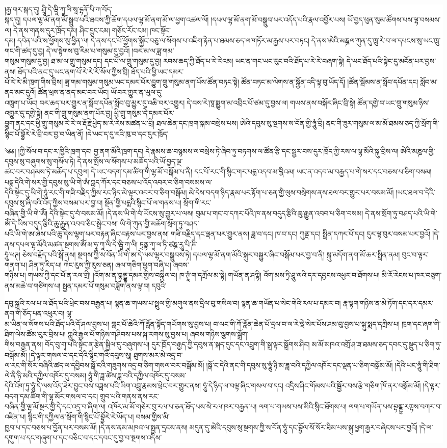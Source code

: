 ﻿  
།རྒྱ་གར་སྐད་དུ། ཤྲཱི་དེ་ཝཱི་ཀཱ་ལི་སཱ་དྷནོ་པི་ཀ་བོད་  
སྐད་དུ། དཔལ་ལྷ་མོ་ནག་མོ་སྒྲུབ་པའི་ཐབས་ཀྱི་ཆོག་དཔལ་ལྷ་མོ་ནག་མོ་ལ་ཕྱག་འཚལ་ལོ། །དཔལ་ལྷ་མོ་ནག་མོ་བསྒྲུབ་པར་འདོད་པའི་རྣལ་འབྱོར་པས། ཡོ་བྱད་ཕུན་སུམ་ཚོགས་པས་ལྷ་བསམས་ལ། དེ་ནས་གནས་དུར་ཁྲོད་དམ། ཤིང་དྲུང་ངམ། གཅོང་རོང་ངམ། ཁང་སྟོང་  
དམ། དབེན་པའི་ས་ཕྱོགས་སུ་ཕྱིན་ལ། དེ་ནས་དང་པོ་ཕྱོགས་སྐྱོང་བཅུ་ལ་སོགས་པ་འཇིག་རྟེན་པ་ཐམས་ཅད་ལ་གཏོར་མ་རྒྱས་པར་བཏང། དེ་ནས་ཨེའི་མཎྜལ་ཀུན་དུ་ཁྲུ་རེ་བ་ལ་དཔངས་སུ་ཡང་ཁྲུ་གང་གི་ཚད་དུ་བྱ། དེ་ལ་སྟེགས་བུ་རིམ་པ་གསུམ་དུ་བྱའོ། །བར་མ་ལ་ཟླ་གམ་  
གསུམ་གསུམ་དུ་བྱ། ཐ་མ་ལ་གྲུ་གསུམ་དང། དང་པོ་ལ་གྲུ་གསུམ་དུ་བྱ། རབས་ཆད་ཀྱི་ཐོད་པ་རེ་རེའམ། ཡང་ན་གང་ཡང་རུང་བའི་ཐོད་པ་རེ་རེ་བཞག་སྟེ། དེ་ཡང་ཐོད་པའི་སྟེང་དུ་མངོན་པར་བྱས་ནས། ཐོད་པའི་ནང་དུ་ཡང་ནག་པོ་རེ་རེ་རོ་སོལ་ཀྱིས་བྲི། ཐོད་པའི་ཕྱི་ཡང་དམར་  
པོ་རེ་རེ་མི་ཁྲག་གིས་བྲིས། ཟླ་གམ་གསུམ་གསུམ་ཡང་དམར་པོར་བྱུག་གྲུ་གསུམ་ནག་པོས་ཚོན་བཏང་སྟེ། ཚོན་བཏང་མ་ལེགས་ན་སྐྱོན་འདི་ལྟ་བུ་ཡོད་དོ། །ཚོན་སྦོམས་ན་སློབ་དཔོན་དང། སློབ་མ་ནད་མང་དུའོ། ཚོན་ཕྲས་ན་ནད་མང་བར་ཡོང། ཡོ་བར་གྱུར་ན་ཡུལ་དུ་  
འཁྲུག་པ་ཡོང། བར་ཆད་པར་གྱུར་ན་སློབ་དཔོན་སློབ་བུ་མྱུར་དུ་འཆི་བར་འགྱུར། དེ་བས་རེ་ཁཱ་སྨྱུག་མ་འབྲིང་པོ་ཙམ་དུ་བྱས་ལ། གཡས་ནས་བསྐོར་ཞིང་བྲི་སྟེ། ཚོན་དགྱེ་བ་ཡང་གྲུ་གསུམ་ཉིས་འགྱུར་དུ་དགྱེ་སྟེ། ནང་གི་གྲུ་གསུམ་ནག་པོར་བྱ། ཕྱི་གྲུ་གསུམ་དེ་དམར་པོར་  
བྱུག་ནང་དང་ཕྱི་གྲུ་གསུམ་རེ་རེ་ལ་རྡོ་རྗེ་ཕྱེད་མ་རེ་རེས་མཚན་པ་བྲི། ཐལ་ཆེན་དང་ཁྲག་སྐམ་བསྲེས་པས། ཨེའི་དབུས་སུ་སྔགས་ས་བོན་གྱི་ཧཱུཾ་བྲི། ནང་གི་ཟུར་གསུམ་ལ་མ་མོ་ཐམས་ཅད་ཀྱི་སྲོག་གི་སྙིང་པོ་བྷྱོརེ་རེ་བྲི་བར་བྱ་བ་ཡིན་ནོ། །དེ་ཡང་ད་དུ་རའི་ཁུ་བ་དང་དུར་ཁྲོད་  
  
༄༅། །ཀྱི་སོལ་བ་དང་ར་ཁྱིའི་ཁྲག་དང། བྱ་ནག་མོའི་ཁྲག་དང། དེ་རྣམས་ཆ་བསྙམས་ལ་བསྲེས་ཏེ་ཞིབ་ཏུ་བཏགས་ལ་ཚོན་རྩི་དང་སྦྱར་བས་དུར་ཁྲོད་ཀྱི་རས་ལ་ལྷ་མོའི་སྐུ་བྲིས་ལ། ཨེའི་མཎྜལ་གྱི་དབུས་སུ་བཞུགས་སུ་གསོལ་ཏེ། དེ་ནས་སྤོས་ལ་སོགས་པ་མཆོད་པའི་ཡོ་བྱད་ལྔ་  
ཚང་བར་བཤམས་ཏེ་མཆོད་པ་དབུལ། དེ་ཡང་བདག་དམ་ཚིག་གི་ལྷ་མོ་བསྒོམ་པ་ནི། དང་པོ་རང་གི་སྙིང་གར་པདྨ་འདབ་མ་བྮིའམ། ཡང་ན་འདབ་མ་བརྒྱད་པ་གེ་སར་དང་བཅས་པ་ཅིག་བསམ། པདྨ་དེའི་གེ་སར་གྱི་དབུས་སུ་ཡི་གེ་ཨཾ་ཀླད་ཀོར་དང་བཅས་པ་འོད་འབར་བ་ཅིག་བསམས་ལ་  
དེའི་སྟེང་དུ་ཡི་གེ་ཧཱུཾ་རང་གི་གཟི་བརྗིད་ཀྱིས་རང་ཉིད་མེ་ལྟར་འབར་བ་ཅིག་བསྒོམ། མེ་དེས་བདག་ཉིད་རྣམ་པར་རྟོག་པ་ཅན་གྱི་ལུས་བསྲེགས་ནས་ཐལ་བར་གྱུར་པར་བསམ་མོ། །ཡང་ཐལ་བ་དེའི་དབུས་སུ་ཞི་བའི་འོད་ཀྱིས་བསམ་པར་བྱ་བ། སྔོན་གྱི་པདྨའི་སྙིང་པོ་ལ་གནས་པ། སྲོག་གི་རང་  
བཞིན་གྱི་ཡི་གེ་ཨོཾ། དེའི་སྟེང་དུ་བཾ་བསམ་མོ། །དེ་ནས་ཡི་གེ་བཾ་ཡོངས་སུ་གྱུར་པ་ལས། བུམ་པ་གང་བ་དཀར་པོའི་ཁ་ནས་བདུད་རྩིའི་ཆུ་རྒྱུན་འབབ་པ་ཅིག་བསམ། དེ་ནས་སྲོག་ཏུ་བཤད་པའི་ཡི་གེ་ཨོཾ་དེ་ཡིས་བདུད་རྩིའི་ཆུ་རྒྱུན་འབབ་ཅིང་སྦྲེང་བས། ཡི་གེ་ཀུན་གྱི་མཆོག་སྲོག་ཏུ་བཤད་  
པའི་ཡི་གེ་ཨ་ཞེས་པའི་ཆུ་དེས་ལྷག་པར་བརྟན་ཞིང་བརྟས་པར་བྱས་ནས། གཟི་བརྗིད་དང་ལྡན་པར་གྱུར་ནས། ཟླ་བ་དང། ཁ་བ་དང། ཀུནྡ་དང། སྤྲིན་དཀར་པོ་དང། དུར་ལྟ་བུར་བསམ་པར་བྱའོ། །དེ་ནས་དཔལ་ལྷ་མོའི་མཚན་སྔགས་ཨོཾ་མ་ཧཱ་ཀཱ་ལི་དེ་ཝཱི་ཀཱ་ལི། ཏྲནྟ་ཀཱ་ལ་ཏི་ཙཎྜ་རཱུ་པི་ཎི་  
ཧཱུཾ་ཕཊ། ཅེས་བརྗོད་པའི་སྒོ་ནས། སྔགས་ཀྱི་ས་བོན་ཡི་གེ་ཨ་དེ་ལས་ལྷར་བསྒྲུབས་ཏེ། དཔལ་ལྷ་མོ་ནག་མོའི་སྐུར་བསྒྱུར་ཞིང་བསྒོམ་པར་བྱ་བ་ནི། སྐུ་མདོག་ནག་མོ་ཆར་སྤྲིན་ནམ། བུང་བ་ལྟར་གནག་པ། ཤིན་ཏུ་རིད་པ། ཀེང་རུས་ཀྱི་རུས་ཅན། ཞལ་གཅིག་ཕྱག་བཞི་པ། ཞབས་  
གཉིས་པ། གཡས་ཀྱི་དང་པོ་ན་རལ་གྲི། །འོག་མ་ན་བྷནྡྷ་དམར་གྱིས་བསྐྱིལ་བ། ཁ་ཊཱཾ་ག་དཀྲོལ་མ་སྟེ། གཡོན་ན་ཤཀྟི། འོག་མས་ཏྲི་ཤཱུ་ལའི་དར་དབྱངས་འཕྱར་བ་ཐོགས་པ། མི་རོ་རེངས་པ་ཁར་བཅུག་ནས་མཆེ་བ་གཙིགས་པ། སྤྱན་དམར་པོ་གསུམ་བཟློག་ནས་ལྟ་བ། དབུའི་  
  
དབུ་སྐྲའི་རལ་པ་ལ་ཐོད་པའི་ཕྲེང་བས་བརྒྱན་པ། སྙན་ཆ་གཡས་པ་སྦྲུལ་གྱི་མགུལ་ནས་དྲིལ་བུ་གསིལ་བ། སྙན་ཆ་གཡོན་པ་སེང་གེའི་རལ་པ་དམར་བ། རྣ་ལྟག་གཉིས་ན་མེ་ཏོག་དང་དར་དམར་ནག་གི་ཅོད་པན་འཕུར་བ། ལྷ་  
མ་ཡིན་ལ་སོགས་པའི་ཐོད་པའི་དོ་ཤལ་བྱས་པ། གླང་པོ་ཆེའི་ཀོ་རློན་སྟོད་གཡོགས་སུ་བྱས་པ། བ་ལང་གི་ཀོ་རློན་ཆེན་པོ་དྲལ་བ་ལ་རེ་ལྡེ་སེར་པོས་ཤམ་བུ་བྱས་པ་སྐུ་སྨད་དཀྲིས་པ། ཁྲག་དང་ཞག་གི་ཐིག་ལེས་ཚོམ་བུར་བྲིས་པ། ཀླུའི་རྒྱལ་པོ་གཉིས་གཤིབས་པས་སྐ་རགས་སུ་བྱས་པ། ཞབས་གཉིས་ལྕགས་སྒྲོག་  
གིས་བརྒྱན་ནས། བོད་བུ་གྭ་པའི་སྟེང་ན་རྩེན་སྐྱིལ་དུ་བཞུགས་པ། དུར་ཁྲོད་བརྒྱད་ཀྱི་དབུས་ན་སྐད་དུང་དང་འབྲུག་གི་སྒྲ་ལྟར་སྒྲོགས་ཤིང། མ་མོ་མཁའ་འགྲོ་ཤ་ཟ་ཐམས་ཅད་དབང་དུ་སྡུད་པ་ཅིག་ཏུ་བསྒོམ་མོ། །དེ་ལྟར་གསལ་བ་དང་དེའི་སྙིང་གའི་དབུས་སུ། ཐུགས་མར་མེ་འདྲ་བ་  
ལ་རང་གི་སོར་བཞིའི་ཚད་ལ་དབྱིབས་སྒོ་ངའི་གཟུགས་འདྲ་བ་ཅིག་གསལ་བར་བསྒོམ་མོ། །སྒོ་ང་དེའི་ནང་གི་དབུས་སུ་ཧཱུཾ་ཉི་མ་ཟླ་བའི་དཀྱིལ་འཁོར་དང་ལྡན་པ་ཅིག་བསྒོམ་མོ། །དེའི་ཡང་ཧཱུཾ་གི་ཐིག་ལེ་ནི་ཉི་མའི་དཀྱིལ་འཁོར་དུ་བསམ། ཧཱུཾ་གི་ཟླ་ཚེས་ཟླ་བའི་དཀྱིལ་འཁོར་དུ་བསམ་  
དེའི་འོག་ཏུ་ཧཱུཾ་དེ་ལས་འོད་ཟེར་བྱུང་བས་བཟླས་པའི་ཡིག་འབྲུ་རྣམས་ཕྲེང་བར་གྱུར་ནས། ཧཱུཾ་དེ་ཉིད་ལ་བལྟ་ཞིང་གསལ་བ་དང། འདྲིས་ཤིང་གོམས་པའི་སྦྱོར་བས་རྩེ་གཅིག་ཁོ་ནར་བསྒོམ་མོ། །དེ་ལྟར་བདག་དམ་ཚིག་གི་ལྷ་མོར་གསལ་བ་དང། གྲུབ་པའི་གནས་ནས་རང་  
བཞིན་གྱི་ལྷ་མོ་སྔར་གྱི་དེ་དང་འདྲ་བ་ཞིག་ལ། འཁོར་མ་མོ་གཅེར་བུ་རལ་པ་ཅན་ཐོད་པས་སེ་རལ་ཁར་བརྒྱན་པ། ལག་པ་གཡས་པས་མིའི་སྙིང་ཐོགས་པ། ལག་པ་གཡོན་པས་བྷནྡྷ་རཀྟས་བཀར་བ་འཛིན་པ། སྙིང་གི་དཀྱིལ་ན་སྲོག་གི་སྙིང་པོ་བྷྱོརེ་རེ་ཡོད་པ། བསམ་གྱིས་མི་  
ཁྱབ་པ་དང་བཅས་པ་བྱོན་པར་བསམ་མོ། །དེ་ནས་ནམ་མཁའ་ལ་སྤྱན་དྲངས་ནས། མདུན་དུ་ཨེའི་དབུས་སུ་སྔགས་ཀྱི་ས་བོན་ཧཱུཾ་དང་བྷྱོལ་སོ་སོར་ཐིམ་པས་སྐུ་ཕྱག་རྒྱར་བཞེངས་པར་བྱའོ། །དེ་ལ་དགུག་པ་དང་གཞུག་པ་དང་བཅིང་བ་དང་དབང་དུ་བྱ་བ་སྔགས་འདིས་  
  